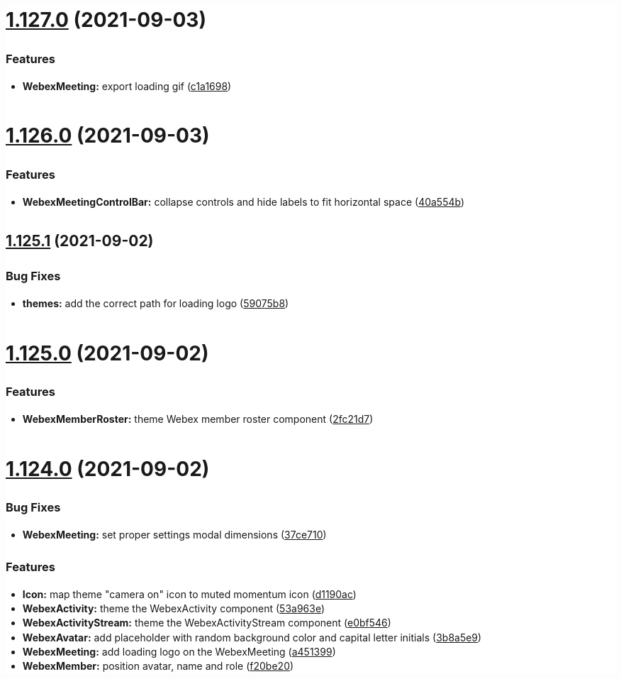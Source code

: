 # [1.127.0](https://github.com/webex/components/compare/v1.126.0...v1.127.0) (2021-09-03)


### Features

* **WebexMeeting:** export loading gif ([c1a1698](https://github.com/webex/components/commit/c1a169877ffc03d12f876defdef3f3b16d5cc5ca))

# [1.126.0](https://github.com/webex/components/compare/v1.125.1...v1.126.0) (2021-09-03)


### Features

* **WebexMeetingControlBar:** collapse controls and hide labels to fit horizontal space ([40a554b](https://github.com/webex/components/commit/40a554bd3d89339d82288db42fd8c47669f4da27))

## [1.125.1](https://github.com/webex/components/compare/v1.125.0...v1.125.1) (2021-09-02)


### Bug Fixes

* **themes:** add the correct path for loading logo ([59075b8](https://github.com/webex/components/commit/59075b8f167238953c5220216b62c779a9cb03b6))

# [1.125.0](https://github.com/webex/components/compare/v1.124.0...v1.125.0) (2021-09-02)


### Features

* **WebexMemberRoster:** theme Webex member roster component ([2fc21d7](https://github.com/webex/components/commit/2fc21d706a6f2da5a1a4b3dddd87cb689bcfa610))

# [1.124.0](https://github.com/webex/components/compare/v1.123.0...v1.124.0) (2021-09-02)


### Bug Fixes

* **WebexMeeting:** set proper settings modal dimensions ([37ce710](https://github.com/webex/components/commit/37ce710c17337731a2739ed819595a5d33f68e12))


### Features

* **Icon:** map theme "camera on" icon to muted momentum icon ([d1190ac](https://github.com/webex/components/commit/d1190ac7e9724f52d7e15c156a542a23aa19f0ae))
* **WebexActivity:** theme the WebexActivity component ([53a963e](https://github.com/webex/components/commit/53a963e031c1634f5c2b3b3a3a54fa086b94d238))
* **WebexActivityStream:** theme the WebexActivityStream component ([e0bf546](https://github.com/webex/components/commit/e0bf5465bc15ebf65c24931c668174e8bddc0571))
* **WebexAvatar:** add placeholder with random background color and capital letter initials ([3b8a5e9](https://github.com/webex/components/commit/3b8a5e9edbf803b763732b373fc24759802acee0))
* **WebexMeeting:** add loading logo on the WebexMeeting ([a451399](https://github.com/webex/components/commit/a45139995666e51e4596de2a9f70634b3a3732ef))
* **WebexMember:** position avatar, name and role ([f20be20](https://github.com/webex/components/commit/f20be205dfae6034aa18294509d7e43fafd22b57))
